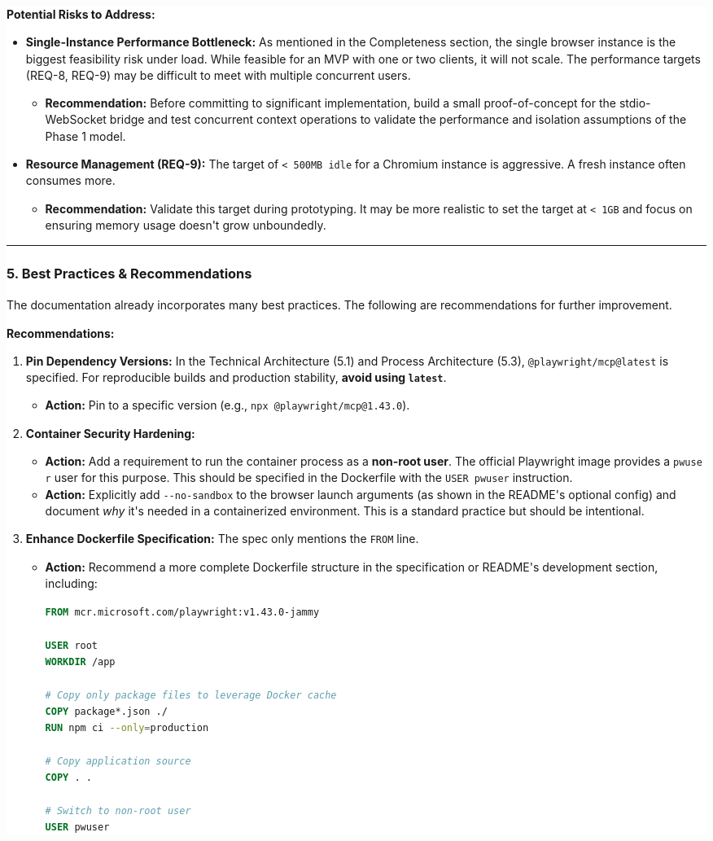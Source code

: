 **Potential Risks to Address:**
*   **Single-Instance Performance Bottleneck:** As mentioned in the Completeness section, the single browser instance is the biggest feasibility risk under load. While feasible for an MVP with one or two clients, it will not scale. The performance targets (REQ-8, REQ-9) may be difficult to meet with multiple concurrent users.
    *   **Recommendation:** Before committing to significant implementation, build a small proof-of-concept for the stdio-WebSocket bridge and test concurrent context operations to validate the performance and isolation assumptions of the Phase 1 model.

*   **Resource Management (REQ-9):** The target of `< 500MB idle` for a Chromium instance is aggressive. A fresh instance often consumes more.
    *   **Recommendation:** Validate this target during prototyping. It may be more realistic to set the target at `< 1GB` and focus on ensuring memory usage doesn't grow unboundedly.

---

### **5. Best Practices & Recommendations**

The documentation already incorporates many best practices. The following are recommendations for further improvement.

**Recommendations:**
1.  **Pin Dependency Versions:** In the Technical Architecture (5.1) and Process Architecture (5.3), `@playwright/mcp@latest` is specified. For reproducible builds and production stability, **avoid using `latest`**.
    *   **Action:** Pin to a specific version (e.g., `npx @playwright/mcp@1.43.0`).

2.  **Container Security Hardening:**
    *   **Action:** Add a requirement to run the container process as a **non-root user**. The official Playwright image provides a `pwuser` user for this purpose. This should be specified in the Dockerfile with the `USER pwuser` instruction.
    *   **Action:** Explicitly add `--no-sandbox` to the browser launch arguments (as shown in the README's optional config) and document *why* it's needed in a containerized environment. This is a standard practice but should be intentional.

3.  **Enhance Dockerfile Specification:** The spec only mentions the `FROM` line.
    *   **Action:** Recommend a more complete Dockerfile structure in the specification or README's development section, including:
        ```dockerfile
        FROM mcr.microsoft.com/playwright:v1.43.0-jammy

        USER root
        WORKDIR /app

        # Copy only package files to leverage Docker cache
        COPY package*.json ./
        RUN npm ci --only=production

        # Copy application source
        COPY . .

        # Switch to non-root user
        USER pwuser
